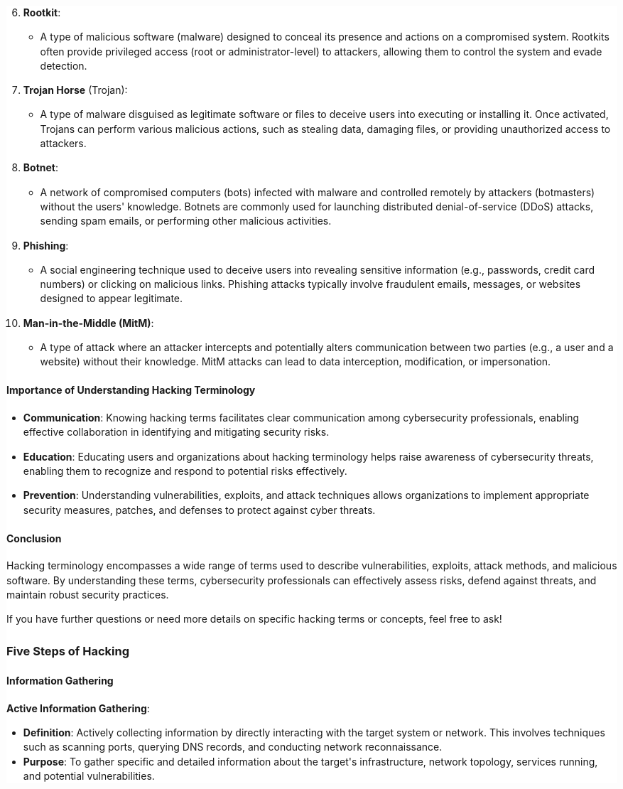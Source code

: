 6. **Rootkit**:
   - A type of malicious software (malware) designed to conceal its presence and actions on a compromised system. Rootkits often provide privileged access (root or administrator-level) to attackers, allowing them to control the system and evade detection.

7. **Trojan Horse** (Trojan):
   - A type of malware disguised as legitimate software or files to deceive users into executing or installing it. Once activated, Trojans can perform various malicious actions, such as stealing data, damaging files, or providing unauthorized access to attackers.

8. **Botnet**:
   - A network of compromised computers (bots) infected with malware and controlled remotely by attackers (botmasters) without the users' knowledge. Botnets are commonly used for launching distributed denial-of-service (DDoS) attacks, sending spam emails, or performing other malicious activities.

9. **Phishing**:
   - A social engineering technique used to deceive users into revealing sensitive information (e.g., passwords, credit card numbers) or clicking on malicious links. Phishing attacks typically involve fraudulent emails, messages, or websites designed to appear legitimate.

10. **Man-in-the-Middle (MitM)**:
    - A type of attack where an attacker intercepts and potentially alters communication between two parties (e.g., a user and a website) without their knowledge. MitM attacks can lead to data interception, modification, or impersonation.

#### Importance of Understanding Hacking Terminology

- **Communication**: Knowing hacking terms facilitates clear communication among cybersecurity professionals, enabling effective collaboration in identifying and mitigating security risks.
  
- **Education**: Educating users and organizations about hacking terminology helps raise awareness of cybersecurity threats, enabling them to recognize and respond to potential risks effectively.
  
- **Prevention**: Understanding vulnerabilities, exploits, and attack techniques allows organizations to implement appropriate security measures, patches, and defenses to protect against cyber threats.

#### Conclusion

Hacking terminology encompasses a wide range of terms used to describe vulnerabilities, exploits, attack methods, and malicious software. By understanding these terms, cybersecurity professionals can effectively assess risks, defend against threats, and maintain robust security practices.

If you have further questions or need more details on specific hacking terms or concepts, feel free to ask!

### Five Steps of Hacking

#### Information Gathering

**Active Information Gathering**:
- **Definition**: Actively collecting information by directly interacting with the target system or network. This involves techniques such as scanning ports, querying DNS records, and conducting network reconnaissance.
- **Purpose**: To gather specific and detailed information about the target's infrastructure, network topology, services running, and potential vulnerabilities.
